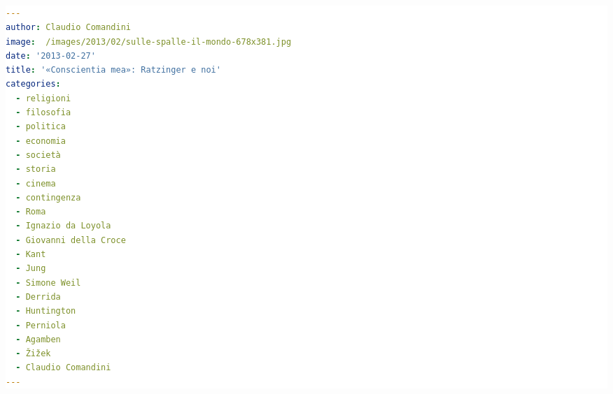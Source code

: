 ```yaml
---
author: Claudio Comandini
image:  /images/2013/02/sulle-spalle-il-mondo-678x381.jpg
date: '2013-02-27'
title: '«Conscientia mea»: Ratzinger e noi'
categories:
  - religioni
  - filosofia
  - politica
  - economia
  - società
  - storia
  - cinema
  - contingenza
  - Roma
  - Ignazio da Loyola
  - Giovanni della Croce
  - Kant
  - Jung
  - Simone Weil
  - Derrida
  - Huntington
  - Perniola 
  - Agamben
  - Žižek
  - Claudio Comandini
---
```


